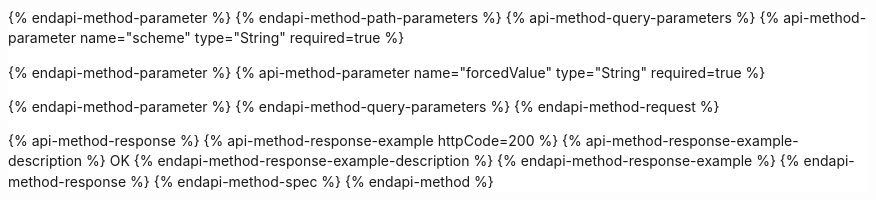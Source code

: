 {% endapi-method-parameter %}
{% endapi-method-path-parameters %}
{% api-method-query-parameters %}
{% api-method-parameter name="scheme" type="String" required=true %}

{% endapi-method-parameter %}
{% api-method-parameter name="forcedValue" type="String" required=true %}

{% endapi-method-parameter %}
{% endapi-method-query-parameters %}
{% endapi-method-request %}

{% api-method-response %}
{% api-method-response-example httpCode=200 %}
{% api-method-response-example-description %}
OK
{% endapi-method-response-example-description %}
{% endapi-method-response-example %}
{% endapi-method-response %}
{% endapi-method-spec %}
{% endapi-method %}



